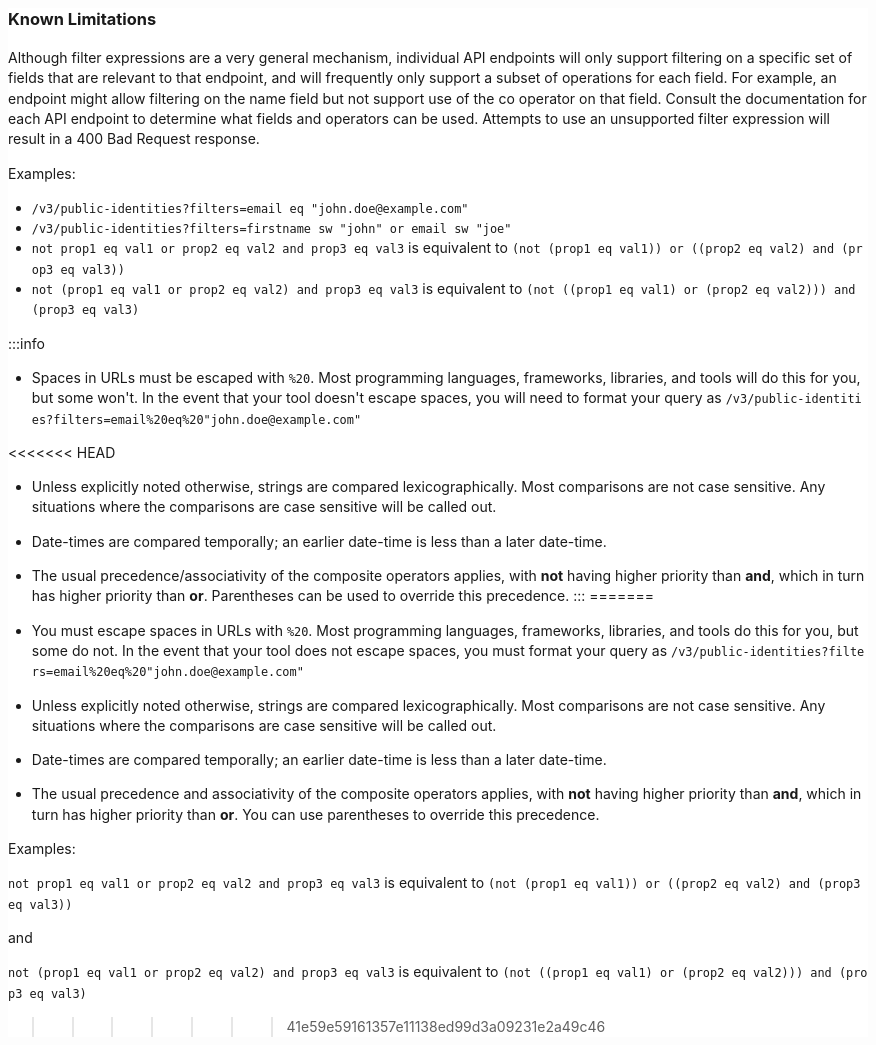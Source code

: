 ### Known Limitations

Although filter expressions are a very general mechanism, individual API endpoints will only support filtering on a specific set of fields that are relevant to that endpoint, and will frequently only support a subset of operations for each field. For example, an endpoint might allow filtering on the name field but not support use of the co operator on that field. Consult the documentation for each API endpoint to determine what fields and operators can be used. Attempts to use an unsupported filter expression will result in a 400 Bad Request response.

Examples:

* `/v3/public-identities?filters=email eq "john.doe@example.com"`
* `/v3/public-identities?filters=firstname sw "john" or email sw "joe"`
* `not prop1 eq val1 or prop2 eq val2 and prop3 eq val3` is equivalent to `(not (prop1 eq val1)) or ((prop2 eq val2) and (prop3 eq val3))`
* `not (prop1 eq val1 or prop2 eq val2) and prop3 eq val3` is equivalent to `(not ((prop1 eq val1) or (prop2 eq val2))) and (prop3 eq val3)`

:::info
* Spaces in URLs must be escaped with `%20`. Most programming languages, frameworks, libraries, and tools will do this for you, but some won't. In the event that your tool doesn't escape spaces, you will need to format your query as `/v3/public-identities?filters=email%20eq%20"john.doe@example.com"`

<<<<<<< HEAD
* Unless explicitly noted otherwise, strings are compared lexicographically. Most comparisons are not case sensitive. Any situations where the comparisons are case sensitive will be called out. 

* Date-times are compared temporally; an earlier date-time is less than a later date-time.

* The usual precedence/associativity of the composite operators applies, with **not** having higher priority than **and**, which in turn has higher priority than **or**. Parentheses can be used to override this precedence.
:::
=======
* You must escape spaces in URLs with `%20`.  Most programming languages, frameworks, libraries, and tools do this for you, but some do not.  In the event that your tool does not escape spaces, you must format your query as `/v3/public-identities?filters=email%20eq%20"john.doe@example.com"`

* Unless explicitly noted otherwise, strings are compared lexicographically. Most comparisons are not case sensitive. Any situations where the comparisons are case sensitive will be called out.  

* Date-times are compared temporally; an earlier date-time is less than a later date-time.

* The usual precedence and associativity of the composite operators applies, with **not** having higher priority than **and**, which in turn has higher priority than **or**. You can use parentheses to override this precedence.

Examples:

`not prop1 eq val1 or prop2 eq val2 and prop3 eq val3` is equivalent to `(not (prop1 eq val1)) or ((prop2 eq val2) and (prop3 eq val3))`

and

`not (prop1 eq val1 or prop2 eq val2) and prop3 eq val3` is equivalent to `(not ((prop1 eq val1) or (prop2 eq val2))) and (prop3 eq val3)`
>>>>>>> 41e59e59161357e11138ed99d3a09231e2a49c46
